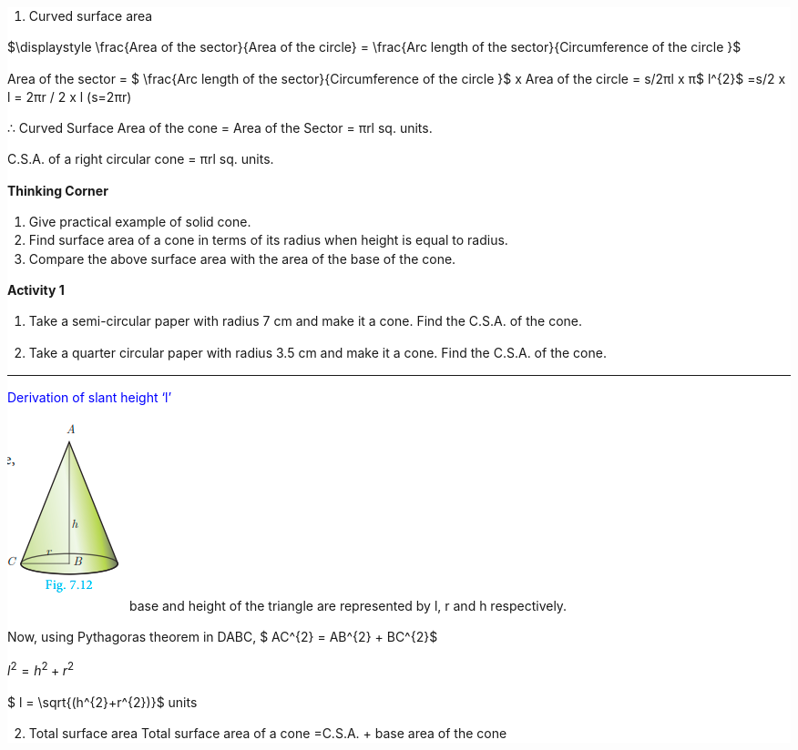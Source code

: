 1. Curved surface area

$\displaystyle \frac{Area  of  the sector}{Area of the circle} = \frac{Arc length of the sector}{Circumference of the circle }$

Area of the sector = $ \frac{Arc length of the sector}{Circumference of the circle }$ x Area of the circle 
= s/2&#960;l x &#960;$ l^{2}$ =s/2 x l = 2&#960;r / 2 x l   (s=2&#960;r)



∴ Curved Surface Area of the cone = Area of the Sector = &#960;rl sq. units.

C.S.A. of a right circular cone = &#960;rl sq. units.


**Thinking Corner**

1. Give practical example of solid cone.
2. Find surface area of a cone in terms of its radius when height is equal to radius.
3. Compare the above surface area with the area of the base of the cone.
 
 
 **Activity 1**

1. Take a semi-circular paper with radius 7 cm and make it a cone. Find the C.S.A. 
of the cone.

2. Take a quarter circular paper with radius 3.5 cm and make it a cone. Find the 
C.S.A. of the cone.


---

<span style="color:blue;">
Derivation of slant height ‘l’  </span>


![Figure with 50%](fig7.12.png "w-50 float-end")
base and height of the triangle are represented by l, r and h respectively.

Now, using Pythagoras theorem in DABC,
$
 AC^{2} =  AB^{2} + BC^{2}$

 $l^{2} =  h^{2} + r^{2}$

 $ l = \sqrt{(h^{2}+r^{2})}$ units

2. Total surface area
 Total surface area of a cone =C.S.A. + base area of the cone
